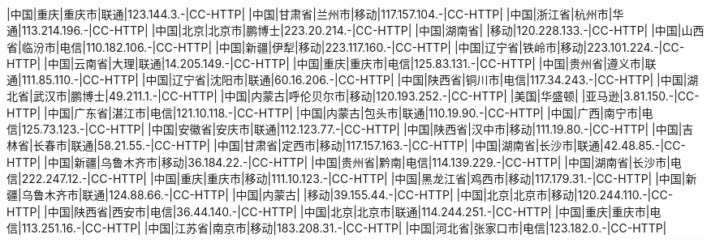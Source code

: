 |中国|重庆|重庆市|联通|123.144.3.-|CC-HTTP|
|中国|甘肃省|兰州市|移动|117.157.104.-|CC-HTTP|
|中国|浙江省|杭州市|华通|113.214.196.-|CC-HTTP|
|中国|北京|北京市|鹏博士|223.20.214.-|CC-HTTP|
|中国|湖南省| |移动|120.228.133.-|CC-HTTP|
|中国|山西省|临汾市|电信|110.182.106.-|CC-HTTP|
|中国|新疆|伊犁|移动|223.117.160.-|CC-HTTP|
|中国|辽宁省|铁岭市|移动|223.101.224.-|CC-HTTP|
|中国|云南省|大理|联通|14.205.149.-|CC-HTTP|
|中国|重庆|重庆市|电信|125.83.131.-|CC-HTTP|
|中国|贵州省|遵义市|联通|111.85.110.-|CC-HTTP|
|中国|辽宁省|沈阳市|联通|60.16.206.-|CC-HTTP|
|中国|陕西省|铜川市|电信|117.34.243.-|CC-HTTP|
|中国|湖北省|武汉市|鹏博士|49.211.1.-|CC-HTTP|
|中国|内蒙古|呼伦贝尔市|移动|120.193.252.-|CC-HTTP|
|美国|华盛顿| |亚马逊|3.81.150.-|CC-HTTP|
|中国|广东省|湛江市|电信|121.10.118.-|CC-HTTP|
|中国|内蒙古|包头市|联通|110.19.90.-|CC-HTTP|
|中国|广西|南宁市|电信|125.73.123.-|CC-HTTP|
|中国|安徽省|安庆市|联通|112.123.77.-|CC-HTTP|
|中国|陕西省|汉中市|移动|111.19.80.-|CC-HTTP|
|中国|吉林省|长春市|联通|58.21.55.-|CC-HTTP|
|中国|甘肃省|定西市|移动|117.157.163.-|CC-HTTP|
|中国|湖南省|长沙市|联通|42.48.85.-|CC-HTTP|
|中国|新疆|乌鲁木齐市|移动|36.184.22.-|CC-HTTP|
|中国|贵州省|黔南|电信|114.139.229.-|CC-HTTP|
|中国|湖南省|长沙市|电信|222.247.12.-|CC-HTTP|
|中国|重庆|重庆市|移动|111.10.123.-|CC-HTTP|
|中国|黑龙江省|鸡西市|移动|117.179.31.-|CC-HTTP|
|中国|新疆|乌鲁木齐市|联通|124.88.66.-|CC-HTTP|
|中国|内蒙古| |移动|39.155.44.-|CC-HTTP|
|中国|北京|北京市|移动|120.244.110.-|CC-HTTP|
|中国|陕西省|西安市|电信|36.44.140.-|CC-HTTP|
|中国|北京|北京市|联通|114.244.251.-|CC-HTTP|
|中国|重庆|重庆市|电信|113.251.16.-|CC-HTTP|
|中国|江苏省|南京市|移动|183.208.31.-|CC-HTTP|
|中国|河北省|张家口市|电信|123.182.0.-|CC-HTTP|